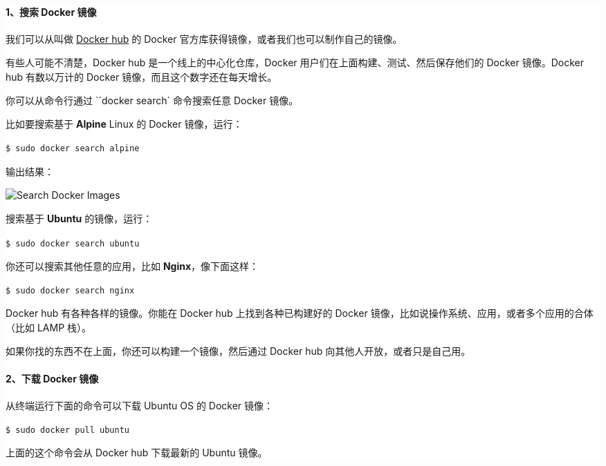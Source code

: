 
#### 1、搜索 Docker 镜像


我们可以从叫做 [Docker hub](https://hub.docker.com/) 的 Docker 官方库获得镜像，或者我们也可以制作自己的镜像。


有些人可能不清楚，Docker hub 是一个线上的中心化仓库，Docker 用户们在上面构建、测试、然后保存他们的 Docker 镜像。Docker hub 有数以万计的 Docker 镜像，而且这个数字还在每天增长。


你可以从命令行通过 ``docker search` 命令搜索任意 Docker 镜像。


比如要搜索基于 **Alpine** Linux 的 Docker 镜像，运行：



```
$ sudo docker search alpine

```

输出结果：


![Search Docker Images](/Asserts/Images//attachment/album/202207/21/101148wnqff9fnnu9212eq.png)


搜索基于 **Ubuntu** 的镜像，运行：



```
$ sudo docker search ubuntu

```

你还可以搜索其他任意的应用，比如 **Nginx**，像下面这样：



```
$ sudo docker search nginx

```

Docker hub 有各种各样的镜像。你能在 Docker hub 上找到各种已构建好的 Docker 镜像，比如说操作系统、应用，或者多个应用的合体（比如 LAMP 栈）。


如果你找的东西不在上面，你还可以构建一个镜像，然后通过 Docker hub 向其他人开放，或者只是自己用。


#### 2、下载 Docker 镜像


从终端运行下面的命令可以下载 Ubuntu OS 的 Docker 镜像：



```
$ sudo docker pull ubuntu

```

上面的这个命令会从 Docker hub 下载最新的 Ubuntu 镜像。

